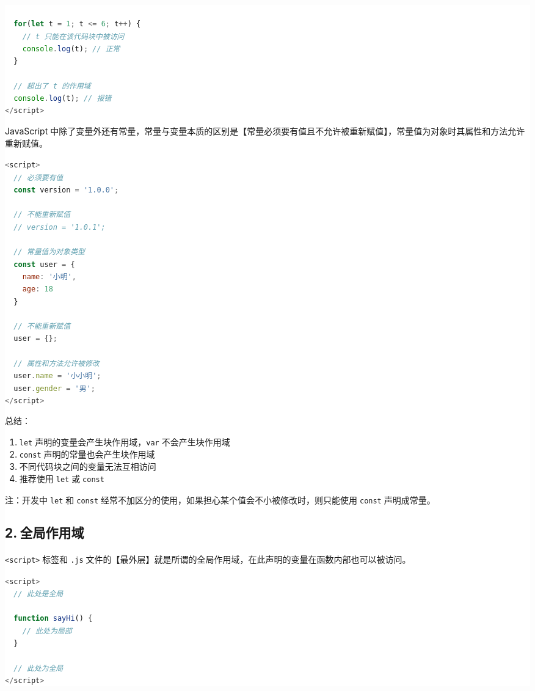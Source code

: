 ```javascript
  
  for(let t = 1; t <= 6; t++) {
    // t 只能在该代码块中被访问
    console.log(t); // 正常
  }
  
  // 超出了 t 的作用域
  console.log(t); // 报错
</script>
```

JavaScript 中除了变量外还有常量，常量与变量本质的区别是【常量必须要有值且不允许被重新赋值】，常量值为对象时其属性和方法允许重新赋值。

```javascript
<script>
  // 必须要有值
  const version = '1.0.0';

  // 不能重新赋值
  // version = '1.0.1';

  // 常量值为对象类型
  const user = {
    name: '小明',
    age: 18
  }

  // 不能重新赋值
  user = {};

  // 属性和方法允许被修改
  user.name = '小小明';
  user.gender = '男';
</script>
```

总结：

1.  `let` 声明的变量会产生块作用域，`var` 不会产生块作用域
2.  `const` 声明的常量也会产生块作用域
3.  不同代码块之间的变量无法互相访问
4.  推荐使用 `let` 或 `const`

注：开发中 `let` 和 `const` 经常不加区分的使用，如果担心某个值会不小被修改时，则只能使用 `const` 声明成常量。

## 2. 全局作用域

`<script>` 标签和 `.js` 文件的【最外层】就是所谓的全局作用域，在此声明的变量在函数内部也可以被访问。

```javascript
<script>
  // 此处是全局
  
  function sayHi() {
    // 此处为局部
  }

  // 此处为全局
</script>
```
